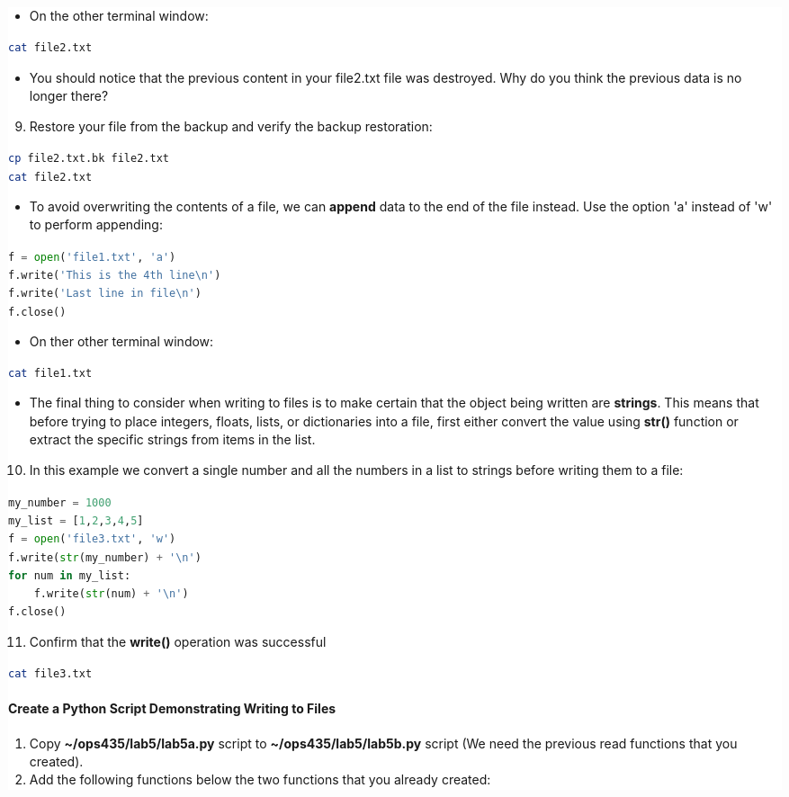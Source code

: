    - On the other terminal window:

```bash
cat file2.txt
```

   - You should notice that the previous content in your file2.txt file was destroyed. Why do you think the previous data is no longer there?

  9. Restore your file from the backup and verify the backup restoration:

```bash
cp file2.txt.bk file2.txt
cat file2.txt
```

   - To avoid overwriting the contents of a file, we can **append** data to the end of the file instead. Use the option 'a' instead of 'w' to perform appending:

```python
f = open('file1.txt', 'a')
f.write('This is the 4th line\n')
f.write('Last line in file\n')
f.close()
```

   - On ther other terminal window:

```bash
cat file1.txt
```

   - The final thing to consider when writing to files is to make certain that the object being written are **strings**. This means that before trying to place integers, floats, lists, or dictionaries into a file, first either convert the value using **str()** function or extract the specific strings from items in the list.

  10. In this example we convert a single number and all the numbers in a list to strings before writing them to a file:

```python
my_number = 1000
my_list = [1,2,3,4,5]
f = open('file3.txt', 'w')
f.write(str(my_number) + '\n')
for num in my_list:
    f.write(str(num) + '\n')
f.close()
```

  11. Confirm that the **write()** operation was successful

```bash
cat file3.txt
```

#### Create a Python Script Demonstrating Writing to Files

  1. Copy **~/ops435/lab5/lab5a.py** script to **~/ops435/lab5/lab5b.py** script (We need the previous read functions that you created).
  2. Add the following functions below the two functions that you already created:

